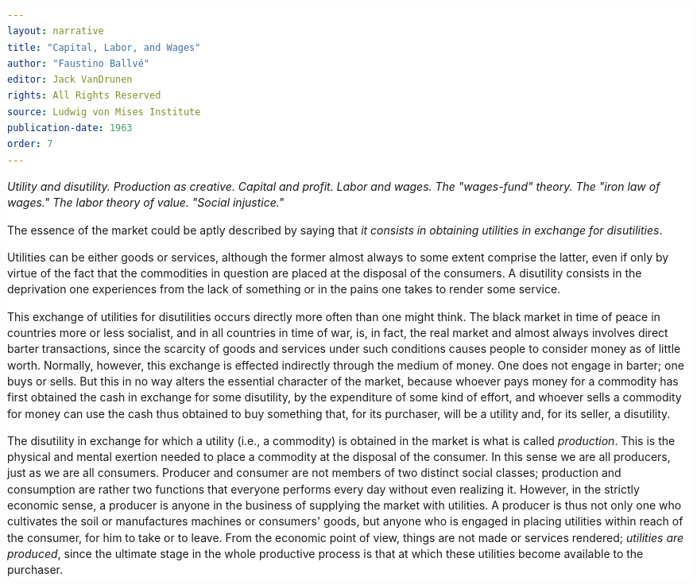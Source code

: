 ```yaml
---
layout: narrative
title: "Capital, Labor, and Wages"
author: "Faustino Ballvé"
editor: Jack VanDrunen
rights: All Rights Reserved
source: Ludwig von Mises Institute
publication-date: 1963
order: 7
---
```


*Utility and disutility. Production as creative. Capital and profit.
Labor and wages. The "wages-fund" theory. The "iron law of wages." The
labor theory of value. "Social injustice."*

The essence of the market could be aptly described by saying that *it
consists in obtaining utilities in exchange for disutilities*.

Utilities can be either goods or services, although the former almost
always to some extent comprise the latter, even if only by virtue of the
fact that the commodities in question are placed at the disposal of the
consumers. A disutility consists in the deprivation one experiences from
the lack of something or in the pains one takes to render some service.

This exchange of utilities for disutilities occurs directly more often
than one might think. The black market in time of peace in countries
more or less socialist, and in all countries in time of war, is, in
fact, the real market and almost always involves direct barter
transactions, since the scarcity of goods and services under such
conditions causes people to consider money as of little worth. Normally,
however, this exchange is effected indirectly through the medium of
money. One does not engage in barter; one buys or sells. But this in no
way alters the essential character of the market, because whoever pays
money for a commodity has first obtained the cash in exchange for some
disutility, by the expenditure of some kind of effort, and whoever sells
a commodity for money can use the cash thus
obtained to buy something that, for its purchaser, will be a utility
and, for its seller, a disutility.

The disutility in exchange for which a utility (i.e., a commodity) is
obtained in the market is what is called *production*. This is the
physical and mental exertion needed to place a commodity at the disposal
of the consumer. In this sense we are all producers, just as we are all
consumers. Producer and consumer are not members of two distinct social
classes; production and consumption are rather two functions that
everyone performs every day without even realizing it. However, in the
strictly economic sense, a producer is anyone in the business of
supplying the market with utilities. A producer is thus not only one who
cultivates the soil or manufactures machines or consumers' goods, but
anyone who is engaged in placing utilities within reach of the consumer,
for him to take or to leave. From the economic point of view, things are
not made or services rendered; *utilities are produced*, since the
ultimate stage in the whole productive process is that at which these
utilities become available to the purchaser.
